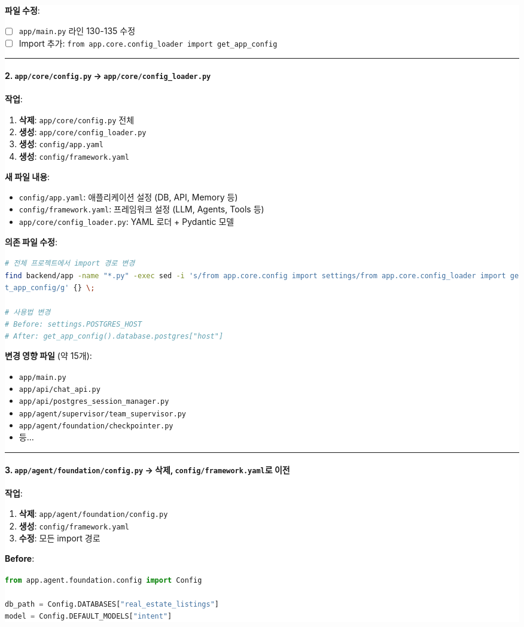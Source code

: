 **파일 수정**:
- [ ] `app/main.py` 라인 130-135 수정
- [ ] Import 추가: `from app.core.config_loader import get_app_config`

---

#### 2. `app/core/config.py` → `app/core/config_loader.py`

**작업**:
1. **삭제**: `app/core/config.py` 전체
2. **생성**: `app/core/config_loader.py`
3. **생성**: `config/app.yaml`
4. **생성**: `config/framework.yaml`

**새 파일 내용**:
- `config/app.yaml`: 애플리케이션 설정 (DB, API, Memory 등)
- `config/framework.yaml`: 프레임워크 설정 (LLM, Agents, Tools 등)
- `app/core/config_loader.py`: YAML 로더 + Pydantic 모델

**의존 파일 수정**:
```bash
# 전체 프로젝트에서 import 경로 변경
find backend/app -name "*.py" -exec sed -i 's/from app.core.config import settings/from app.core.config_loader import get_app_config/g' {} \;

# 사용법 변경
# Before: settings.POSTGRES_HOST
# After: get_app_config().database.postgres["host"]
```

**변경 영향 파일** (약 15개):
- `app/main.py`
- `app/api/chat_api.py`
- `app/api/postgres_session_manager.py`
- `app/agent/supervisor/team_supervisor.py`
- `app/agent/foundation/checkpointer.py`
- 등...

---

#### 3. `app/agent/foundation/config.py` → 삭제, `config/framework.yaml`로 이전

**작업**:
1. **삭제**: `app/agent/foundation/config.py`
2. **생성**: `config/framework.yaml`
3. **수정**: 모든 import 경로

**Before**:
```python
from app.agent.foundation.config import Config

db_path = Config.DATABASES["real_estate_listings"]
model = Config.DEFAULT_MODELS["intent"]
```
